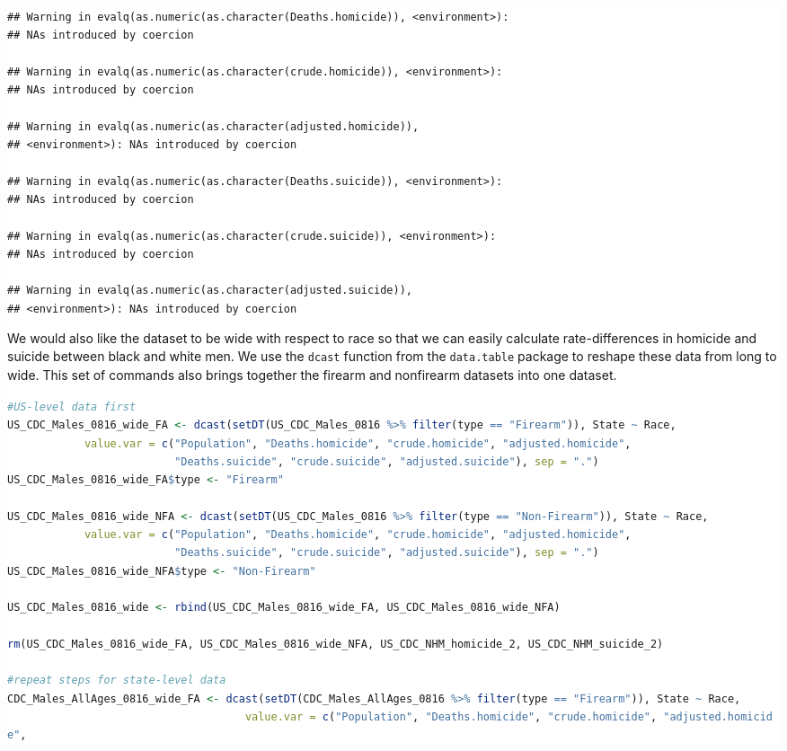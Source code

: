     ## Warning in evalq(as.numeric(as.character(Deaths.homicide)), <environment>):
    ## NAs introduced by coercion

    ## Warning in evalq(as.numeric(as.character(crude.homicide)), <environment>):
    ## NAs introduced by coercion

    ## Warning in evalq(as.numeric(as.character(adjusted.homicide)),
    ## <environment>): NAs introduced by coercion

    ## Warning in evalq(as.numeric(as.character(Deaths.suicide)), <environment>):
    ## NAs introduced by coercion

    ## Warning in evalq(as.numeric(as.character(crude.suicide)), <environment>):
    ## NAs introduced by coercion

    ## Warning in evalq(as.numeric(as.character(adjusted.suicide)),
    ## <environment>): NAs introduced by coercion

We would also like the dataset to be wide with respect to race so that we can easily calculate rate-differences in homicide and suicide between black and white men. We use the `dcast` function from the `data.table` package to reshape these data from long to wide. This set of commands also brings together the firearm and nonfirearm datasets into one dataset.

``` r
#US-level data first
US_CDC_Males_0816_wide_FA <- dcast(setDT(US_CDC_Males_0816 %>% filter(type == "Firearm")), State ~ Race, 
            value.var = c("Population", "Deaths.homicide", "crude.homicide", "adjusted.homicide",
                          "Deaths.suicide", "crude.suicide", "adjusted.suicide"), sep = ".")
US_CDC_Males_0816_wide_FA$type <- "Firearm"

US_CDC_Males_0816_wide_NFA <- dcast(setDT(US_CDC_Males_0816 %>% filter(type == "Non-Firearm")), State ~ Race, 
            value.var = c("Population", "Deaths.homicide", "crude.homicide", "adjusted.homicide",
                          "Deaths.suicide", "crude.suicide", "adjusted.suicide"), sep = ".")
US_CDC_Males_0816_wide_NFA$type <- "Non-Firearm"

US_CDC_Males_0816_wide <- rbind(US_CDC_Males_0816_wide_FA, US_CDC_Males_0816_wide_NFA)

rm(US_CDC_Males_0816_wide_FA, US_CDC_Males_0816_wide_NFA, US_CDC_NHM_homicide_2, US_CDC_NHM_suicide_2)

#repeat steps for state-level data
CDC_Males_AllAges_0816_wide_FA <- dcast(setDT(CDC_Males_AllAges_0816 %>% filter(type == "Firearm")), State ~ Race, 
                                     value.var = c("Population", "Deaths.homicide", "crude.homicide", "adjusted.homicide",
```